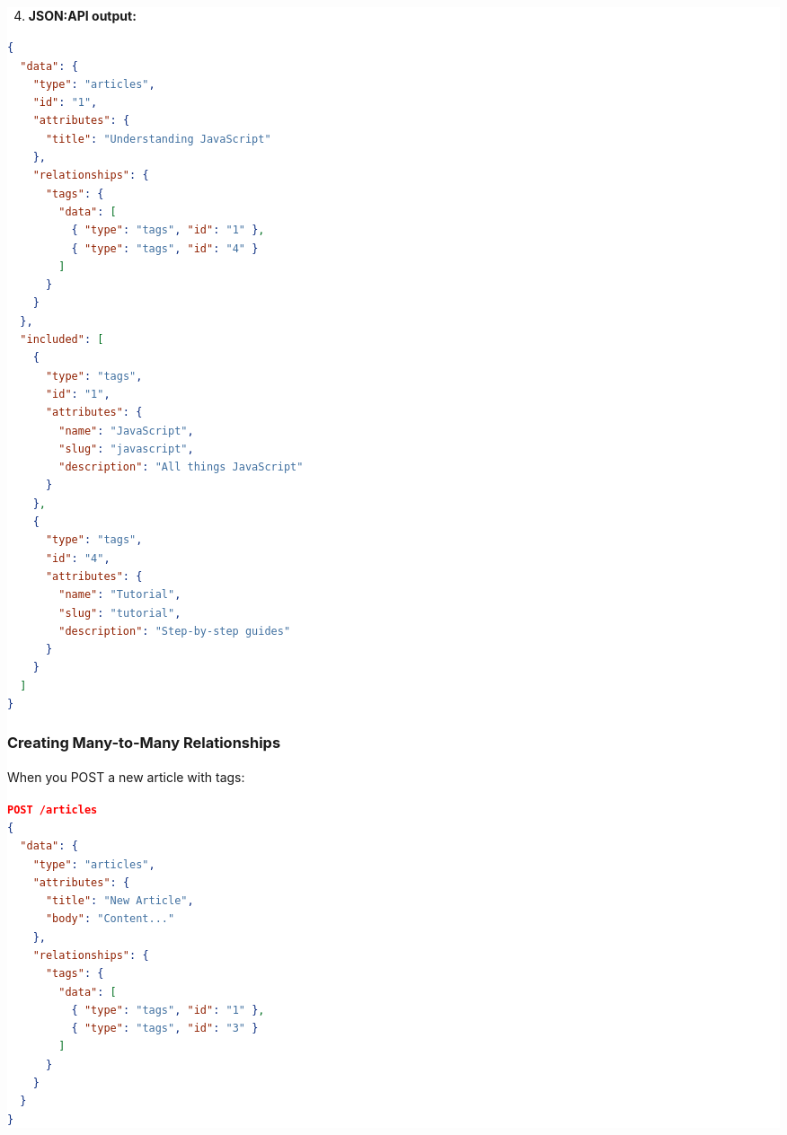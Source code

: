 4. **JSON:API output:**
```json
{
  "data": {
    "type": "articles",
    "id": "1",
    "attributes": {
      "title": "Understanding JavaScript"
    },
    "relationships": {
      "tags": {
        "data": [
          { "type": "tags", "id": "1" },
          { "type": "tags", "id": "4" }
        ]
      }
    }
  },
  "included": [
    {
      "type": "tags",
      "id": "1",
      "attributes": {
        "name": "JavaScript",
        "slug": "javascript",
        "description": "All things JavaScript"
      }
    },
    {
      "type": "tags",
      "id": "4",
      "attributes": {
        "name": "Tutorial",
        "slug": "tutorial",
        "description": "Step-by-step guides"
      }
    }
  ]
}
```

### Creating Many-to-Many Relationships

When you POST a new article with tags:

```json
POST /articles
{
  "data": {
    "type": "articles",
    "attributes": {
      "title": "New Article",
      "body": "Content..."
    },
    "relationships": {
      "tags": {
        "data": [
          { "type": "tags", "id": "1" },
          { "type": "tags", "id": "3" }
        ]
      }
    }
  }
}
```